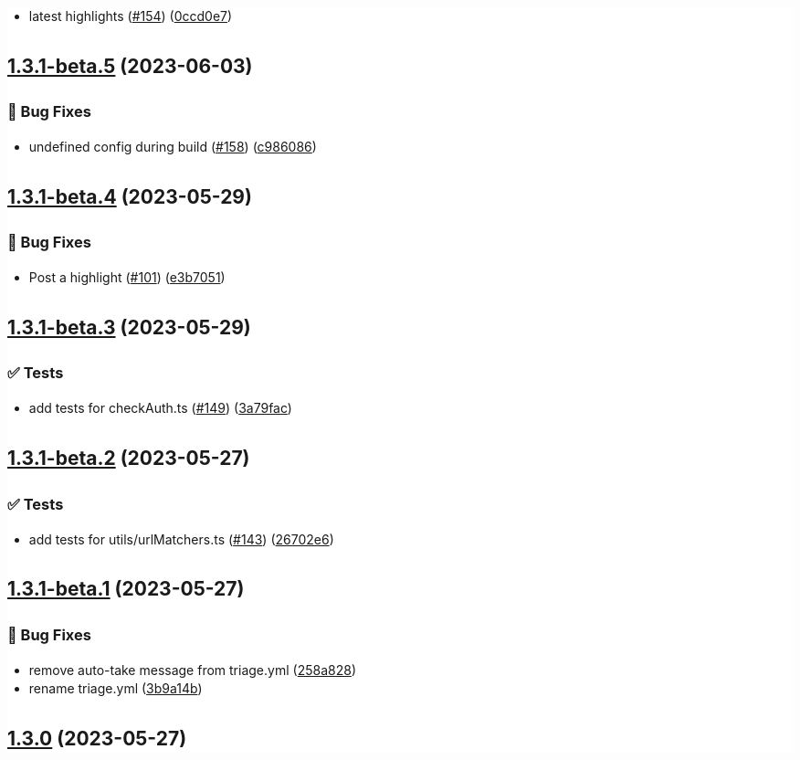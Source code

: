 * latest highlights ([#154](https://github.com/open-sauced/ai/issues/154)) ([0ccd0e7](https://github.com/open-sauced/ai/commit/0ccd0e778c7d290e9ab2c9fbe97fc3c04f3be878))

## [1.3.1-beta.5](https://github.com/open-sauced/ai/compare/v1.3.1-beta.4...v1.3.1-beta.5) (2023-06-03)


### 🐛 Bug Fixes

* undefined config during build ([#158](https://github.com/open-sauced/ai/issues/158)) ([c986086](https://github.com/open-sauced/ai/commit/c986086f0b819746bd330fe17e3c94537633e6f4))

## [1.3.1-beta.4](https://github.com/open-sauced/ai/compare/v1.3.1-beta.3...v1.3.1-beta.4) (2023-05-29)


### 🐛 Bug Fixes

* Post a highlight ([#101](https://github.com/open-sauced/ai/issues/101)) ([e3b7051](https://github.com/open-sauced/ai/commit/e3b7051826f016bbd64c8d0b6a37ae2c48865879))

## [1.3.1-beta.3](https://github.com/open-sauced/ai/compare/v1.3.1-beta.2...v1.3.1-beta.3) (2023-05-29)


### ✅ Tests

* add tests for checkAuth.ts ([#149](https://github.com/open-sauced/ai/issues/149)) ([3a79fac](https://github.com/open-sauced/ai/commit/3a79facf2196537b4cfc0ce763ed74934c7b268f))

## [1.3.1-beta.2](https://github.com/open-sauced/ai/compare/v1.3.1-beta.1...v1.3.1-beta.2) (2023-05-27)


### ✅ Tests

* add tests for utils/urlMatchers.ts ([#143](https://github.com/open-sauced/ai/issues/143)) ([26702e6](https://github.com/open-sauced/ai/commit/26702e689641138a791f3c8cb935ddc99540a19e))

## [1.3.1-beta.1](https://github.com/open-sauced/ai/compare/v1.3.0...v1.3.1-beta.1) (2023-05-27)


### 🐛 Bug Fixes

* remove auto-take message from triage.yml ([258a828](https://github.com/open-sauced/ai/commit/258a8284d294d01b4228ca17d3b4d591692a890b))
* rename triage.yml ([3b9a14b](https://github.com/open-sauced/ai/commit/3b9a14bab991c739b9e57b1d0d829100695f47fb))

## [1.3.0](https://github.com/open-sauced/ai/compare/v1.2.0...v1.3.0) (2023-05-27)
